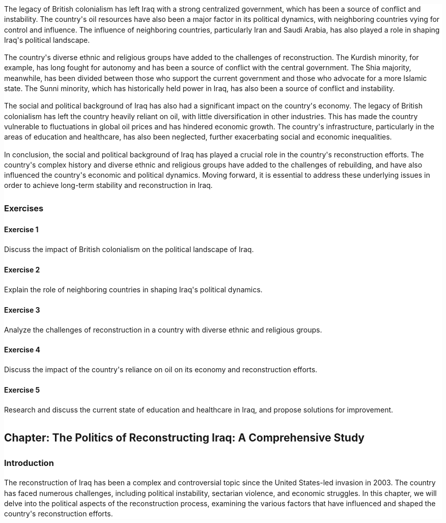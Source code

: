 The legacy of British colonialism has left Iraq with a strong centralized government, which has been a source of conflict and instability. The country's oil resources have also been a major factor in its political dynamics, with neighboring countries vying for control and influence. The influence of neighboring countries, particularly Iran and Saudi Arabia, has also played a role in shaping Iraq's political landscape.

The country's diverse ethnic and religious groups have added to the challenges of reconstruction. The Kurdish minority, for example, has long fought for autonomy and has been a source of conflict with the central government. The Shia majority, meanwhile, has been divided between those who support the current government and those who advocate for a more Islamic state. The Sunni minority, which has historically held power in Iraq, has also been a source of conflict and instability.

The social and political background of Iraq has also had a significant impact on the country's economy. The legacy of British colonialism has left the country heavily reliant on oil, with little diversification in other industries. This has made the country vulnerable to fluctuations in global oil prices and has hindered economic growth. The country's infrastructure, particularly in the areas of education and healthcare, has also been neglected, further exacerbating social and economic inequalities.

In conclusion, the social and political background of Iraq has played a crucial role in the country's reconstruction efforts. The country's complex history and diverse ethnic and religious groups have added to the challenges of rebuilding, and have also influenced the country's economic and political dynamics. Moving forward, it is essential to address these underlying issues in order to achieve long-term stability and reconstruction in Iraq.

### Exercises

#### Exercise 1
Discuss the impact of British colonialism on the political landscape of Iraq.

#### Exercise 2
Explain the role of neighboring countries in shaping Iraq's political dynamics.

#### Exercise 3
Analyze the challenges of reconstruction in a country with diverse ethnic and religious groups.

#### Exercise 4
Discuss the impact of the country's reliance on oil on its economy and reconstruction efforts.

#### Exercise 5
Research and discuss the current state of education and healthcare in Iraq, and propose solutions for improvement.


## Chapter: The Politics of Reconstructing Iraq: A Comprehensive Study

### Introduction

The reconstruction of Iraq has been a complex and controversial topic since the United States-led invasion in 2003. The country has faced numerous challenges, including political instability, sectarian violence, and economic struggles. In this chapter, we will delve into the political aspects of the reconstruction process, examining the various factors that have influenced and shaped the country's reconstruction efforts.

